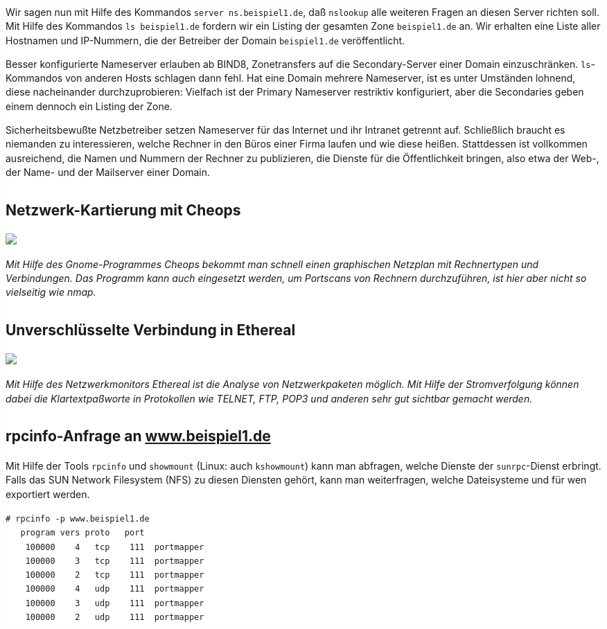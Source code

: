 Wir sagen nun mit Hilfe des Kommandos `server ns.beispiel1.de`, daß `nslookup` alle weiteren Fragen an diesen Server richten soll.
Mit Hilfe des Kommandos `ls beispiel1.de` fordern wir ein Listing der gesamten Zone `beispiel1.de` an.
Wir erhalten eine Liste aller Hostnamen und IP-Nummern, die der Betreiber der Domain `beispiel1.de` veröffentlicht.

Besser konfigurierte Nameserver erlauben ab BIND8, Zonetransfers auf die Secondary-Server einer Domain einzuschränken.
`ls`-Kommandos von anderen Hosts schlagen dann fehl.
Hat eine Domain mehrere Nameserver, ist es unter Umständen lohnend, diese nacheinander durchzuprobieren:
Vielfach ist der Primary Nameserver restriktiv konfiguriert, aber die Secondaries geben einem dennoch ein Listing der Zone.

Sicherheitsbewußte Netzbetreiber setzen Nameserver für das Internet und ihr Intranet getrennt auf.
Schließlich braucht es niemanden zu interessieren, welche Rechner in den Büros einer Firma laufen und wie diese heißen.
Stattdessen ist vollkommen ausreichend, die Namen und Nummern der Rechner zu publizieren, die Dienste für die Öffentlichkeit bringen, also etwa der Web-, der Name- und der Mailserver einer Domain.

## Netzwerk-Kartierung mit Cheops

![](https://blog.koehntopp.info/uploads/2000/05/net.jpg)

*Mit Hilfe des Gnome-Programmes Cheops bekommt man schnell einen graphischen Netzplan mit Rechnertypen und Verbindungen.
Das Programm kann auch eingesetzt werden, um Portscans von Rechnern durchzuführen, ist hier aber nicht so vielseitig wie nmap.*

## Unverschlüsselte Verbindung in Ethereal

![](https://blog.koehntopp.info/uploads/2000/05/ethereal.gif)

*Mit Hilfe des Netzwerkmonitors Ethereal ist die Analyse von Netzwerkpaketen möglich. Mit Hilfe der Stromverfolgung können dabei die Klartextpaßworte in Protokollen wie TELNET, FTP, POP3 und anderen sehr gut sichtbar gemacht werden.*

## rpcinfo-Anfrage an www.beispiel1.de</h3></a>

Mit Hilfe der Tools `rpcinfo` und `showmount` (Linux: auch `kshowmount`) kann man abfragen, welche Dienste der `sunrpc`-Dienst  erbringt.
Falls das SUN Network Filesystem (NFS) zu diesen Diensten gehört, kann man weiterfragen, welche Dateisysteme und für wen exportiert werden.

```
# rpcinfo -p www.beispiel1.de
   program vers proto   port
    100000    4   tcp    111  portmapper
    100000    3   tcp    111  portmapper
    100000    2   tcp    111  portmapper
    100000    4   udp    111  portmapper
    100000    3   udp    111  portmapper
    100000    2   udp    111  portmapper
```
